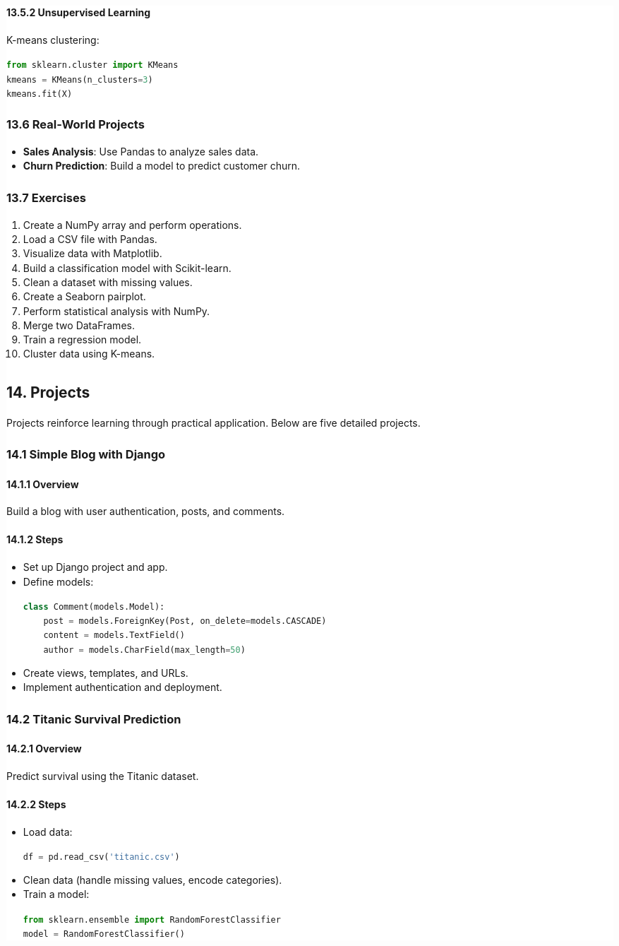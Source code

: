 #### 13.5.2 Unsupervised Learning
K-means clustering:
```python
from sklearn.cluster import KMeans
kmeans = KMeans(n_clusters=3)
kmeans.fit(X)
```

### 13.6 Real-World Projects
- **Sales Analysis**: Use Pandas to analyze sales data.
- **Churn Prediction**: Build a model to predict customer churn.

### 13.7 Exercises
1. Create a NumPy array and perform operations.
2. Load a CSV file with Pandas.
3. Visualize data with Matplotlib.
4. Build a classification model with Scikit-learn.
5. Clean a dataset with missing values.
6. Create a Seaborn pairplot.
7. Perform statistical analysis with NumPy.
8. Merge two DataFrames.
9. Train a regression model.
10. Cluster data using K-means.

## 14. Projects

Projects reinforce learning through practical application. Below are five detailed projects.

### 14.1 Simple Blog with Django
#### 14.1.1 Overview
Build a blog with user authentication, posts, and comments.

#### 14.1.2 Steps
- Set up Django project and app.
- Define models:
  ```python
  class Comment(models.Model):
      post = models.ForeignKey(Post, on_delete=models.CASCADE)
      content = models.TextField()
      author = models.CharField(max_length=50)
  ```
- Create views, templates, and URLs.
- Implement authentication and deployment.

### 14.2 Titanic Survival Prediction
#### 14.2.1 Overview
Predict survival using the Titanic dataset.

#### 14.2.2 Steps
- Load data:
  ```python
  df = pd.read_csv('titanic.csv')
  ```
- Clean data (handle missing values, encode categories).
- Train a model:
  ```python
  from sklearn.ensemble import RandomForestClassifier
  model = RandomForestClassifier()
  ```
